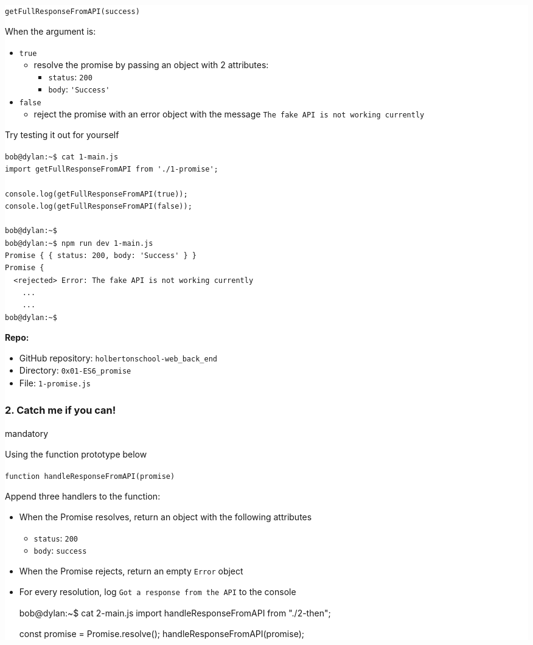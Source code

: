     getFullResponseFromAPI(success)
    

When the argument is:

*   `true`
    *   resolve the promise by passing an object with 2 attributes:
        *   `status`: `200`
        *   `body`: `'Success'`
*   `false`
    *   reject the promise with an error object with the message `The fake API is not working currently`

Try testing it out for yourself

    bob@dylan:~$ cat 1-main.js
    import getFullResponseFromAPI from './1-promise';
    
    console.log(getFullResponseFromAPI(true));
    console.log(getFullResponseFromAPI(false));
    
    bob@dylan:~$ 
    bob@dylan:~$ npm run dev 1-main.js 
    Promise { { status: 200, body: 'Success' } }
    Promise {
      <rejected> Error: The fake API is not working currently
        ...
        ...
    bob@dylan:~$ 
    

**Repo:**

*   GitHub repository: `holbertonschool-web_back_end`
*   Directory: `0x01-ES6_promise`
*   File: `1-promise.js`


### 2\. Catch me if you can!

mandatory

Using the function prototype below

    function handleResponseFromAPI(promise)
    

Append three handlers to the function:

*   When the Promise resolves, return an object with the following attributes
    *   `status`: `200`
    *   `body`: `success`
*   When the Promise rejects, return an empty `Error` object
*   For every resolution, log `Got a response from the API` to the console

    bob@dylan:~$ cat 2-main.js
    import handleResponseFromAPI from "./2-then";
    
    const promise = Promise.resolve();
    handleResponseFromAPI(promise);
    